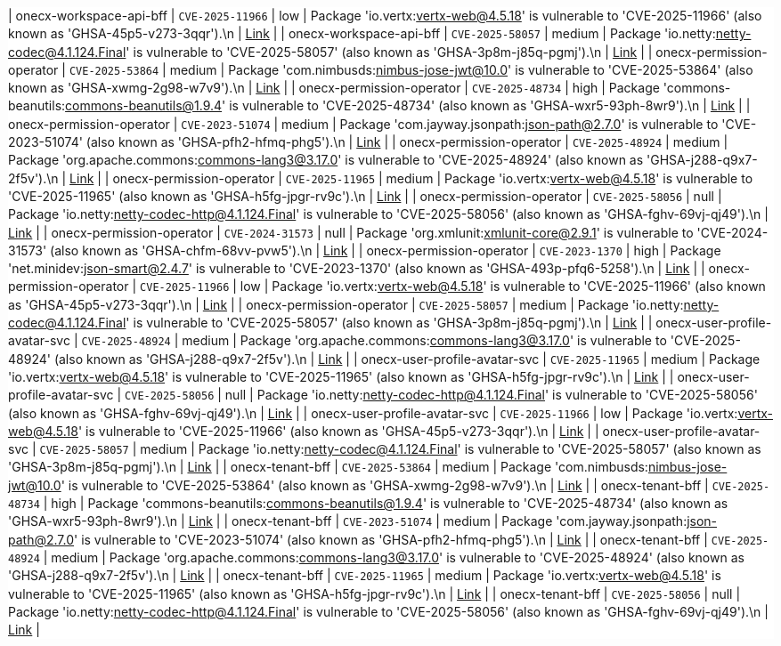 | onecx-workspace-api-bff | `CVE-2025-11966` | low | Package 'io.vertx:vertx-web@4.5.18' is vulnerable to 'CVE-2025-11966' (also known as 'GHSA-45p5-v273-3qqr').\n | [Link](https://github.com/onecx/onecx-workspace-api-bff/security/code-scanning/2) |
| onecx-workspace-api-bff | `CVE-2025-58057` | medium | Package 'io.netty:netty-codec@4.1.124.Final' is vulnerable to 'CVE-2025-58057' (also known as 'GHSA-3p8m-j85q-pgmj').\n | [Link](https://github.com/onecx/onecx-workspace-api-bff/security/code-scanning/1) |
| onecx-permission-operator | `CVE-2025-53864` | medium | Package 'com.nimbusds:nimbus-jose-jwt@10.0' is vulnerable to 'CVE-2025-53864' (also known as 'GHSA-xwmg-2g98-w7v9').\n | [Link](https://github.com/onecx/onecx-permission-operator/security/code-scanning/10) |
| onecx-permission-operator | `CVE-2025-48734` | high | Package 'commons-beanutils:commons-beanutils@1.9.4' is vulnerable to 'CVE-2025-48734' (also known as 'GHSA-wxr5-93ph-8wr9').\n | [Link](https://github.com/onecx/onecx-permission-operator/security/code-scanning/9) |
| onecx-permission-operator | `CVE-2023-51074` | medium | Package 'com.jayway.jsonpath:json-path@2.7.0' is vulnerable to 'CVE-2023-51074' (also known as 'GHSA-pfh2-hfmq-phg5').\n | [Link](https://github.com/onecx/onecx-permission-operator/security/code-scanning/8) |
| onecx-permission-operator | `CVE-2025-48924` | medium | Package 'org.apache.commons:commons-lang3@3.17.0' is vulnerable to 'CVE-2025-48924' (also known as 'GHSA-j288-q9x7-2f5v').\n | [Link](https://github.com/onecx/onecx-permission-operator/security/code-scanning/7) |
| onecx-permission-operator | `CVE-2025-11965` | medium | Package 'io.vertx:vertx-web@4.5.18' is vulnerable to 'CVE-2025-11965' (also known as 'GHSA-h5fg-jpgr-rv9c').\n | [Link](https://github.com/onecx/onecx-permission-operator/security/code-scanning/6) |
| onecx-permission-operator | `CVE-2025-58056` | null | Package 'io.netty:netty-codec-http@4.1.124.Final' is vulnerable to 'CVE-2025-58056' (also known as 'GHSA-fghv-69vj-qj49').\n | [Link](https://github.com/onecx/onecx-permission-operator/security/code-scanning/5) |
| onecx-permission-operator | `CVE-2024-31573` | null | Package 'org.xmlunit:xmlunit-core@2.9.1' is vulnerable to 'CVE-2024-31573' (also known as 'GHSA-chfm-68vv-pvw5').\n | [Link](https://github.com/onecx/onecx-permission-operator/security/code-scanning/4) |
| onecx-permission-operator | `CVE-2023-1370` | high | Package 'net.minidev:json-smart@2.4.7' is vulnerable to 'CVE-2023-1370' (also known as 'GHSA-493p-pfq6-5258').\n | [Link](https://github.com/onecx/onecx-permission-operator/security/code-scanning/3) |
| onecx-permission-operator | `CVE-2025-11966` | low | Package 'io.vertx:vertx-web@4.5.18' is vulnerable to 'CVE-2025-11966' (also known as 'GHSA-45p5-v273-3qqr').\n | [Link](https://github.com/onecx/onecx-permission-operator/security/code-scanning/2) |
| onecx-permission-operator | `CVE-2025-58057` | medium | Package 'io.netty:netty-codec@4.1.124.Final' is vulnerable to 'CVE-2025-58057' (also known as 'GHSA-3p8m-j85q-pgmj').\n | [Link](https://github.com/onecx/onecx-permission-operator/security/code-scanning/1) |
| onecx-user-profile-avatar-svc | `CVE-2025-48924` | medium | Package 'org.apache.commons:commons-lang3@3.17.0' is vulnerable to 'CVE-2025-48924' (also known as 'GHSA-j288-q9x7-2f5v').\n | [Link](https://github.com/onecx/onecx-user-profile-avatar-svc/security/code-scanning/5) |
| onecx-user-profile-avatar-svc | `CVE-2025-11965` | medium | Package 'io.vertx:vertx-web@4.5.18' is vulnerable to 'CVE-2025-11965' (also known as 'GHSA-h5fg-jpgr-rv9c').\n | [Link](https://github.com/onecx/onecx-user-profile-avatar-svc/security/code-scanning/4) |
| onecx-user-profile-avatar-svc | `CVE-2025-58056` | null | Package 'io.netty:netty-codec-http@4.1.124.Final' is vulnerable to 'CVE-2025-58056' (also known as 'GHSA-fghv-69vj-qj49').\n | [Link](https://github.com/onecx/onecx-user-profile-avatar-svc/security/code-scanning/3) |
| onecx-user-profile-avatar-svc | `CVE-2025-11966` | low | Package 'io.vertx:vertx-web@4.5.18' is vulnerable to 'CVE-2025-11966' (also known as 'GHSA-45p5-v273-3qqr').\n | [Link](https://github.com/onecx/onecx-user-profile-avatar-svc/security/code-scanning/2) |
| onecx-user-profile-avatar-svc | `CVE-2025-58057` | medium | Package 'io.netty:netty-codec@4.1.124.Final' is vulnerable to 'CVE-2025-58057' (also known as 'GHSA-3p8m-j85q-pgmj').\n | [Link](https://github.com/onecx/onecx-user-profile-avatar-svc/security/code-scanning/1) |
| onecx-tenant-bff | `CVE-2025-53864` | medium | Package 'com.nimbusds:nimbus-jose-jwt@10.0' is vulnerable to 'CVE-2025-53864' (also known as 'GHSA-xwmg-2g98-w7v9').\n | [Link](https://github.com/onecx/onecx-tenant-bff/security/code-scanning/10) |
| onecx-tenant-bff | `CVE-2025-48734` | high | Package 'commons-beanutils:commons-beanutils@1.9.4' is vulnerable to 'CVE-2025-48734' (also known as 'GHSA-wxr5-93ph-8wr9').\n | [Link](https://github.com/onecx/onecx-tenant-bff/security/code-scanning/9) |
| onecx-tenant-bff | `CVE-2023-51074` | medium | Package 'com.jayway.jsonpath:json-path@2.7.0' is vulnerable to 'CVE-2023-51074' (also known as 'GHSA-pfh2-hfmq-phg5').\n | [Link](https://github.com/onecx/onecx-tenant-bff/security/code-scanning/8) |
| onecx-tenant-bff | `CVE-2025-48924` | medium | Package 'org.apache.commons:commons-lang3@3.17.0' is vulnerable to 'CVE-2025-48924' (also known as 'GHSA-j288-q9x7-2f5v').\n | [Link](https://github.com/onecx/onecx-tenant-bff/security/code-scanning/7) |
| onecx-tenant-bff | `CVE-2025-11965` | medium | Package 'io.vertx:vertx-web@4.5.18' is vulnerable to 'CVE-2025-11965' (also known as 'GHSA-h5fg-jpgr-rv9c').\n | [Link](https://github.com/onecx/onecx-tenant-bff/security/code-scanning/6) |
| onecx-tenant-bff | `CVE-2025-58056` | null | Package 'io.netty:netty-codec-http@4.1.124.Final' is vulnerable to 'CVE-2025-58056' (also known as 'GHSA-fghv-69vj-qj49').\n | [Link](https://github.com/onecx/onecx-tenant-bff/security/code-scanning/5) |